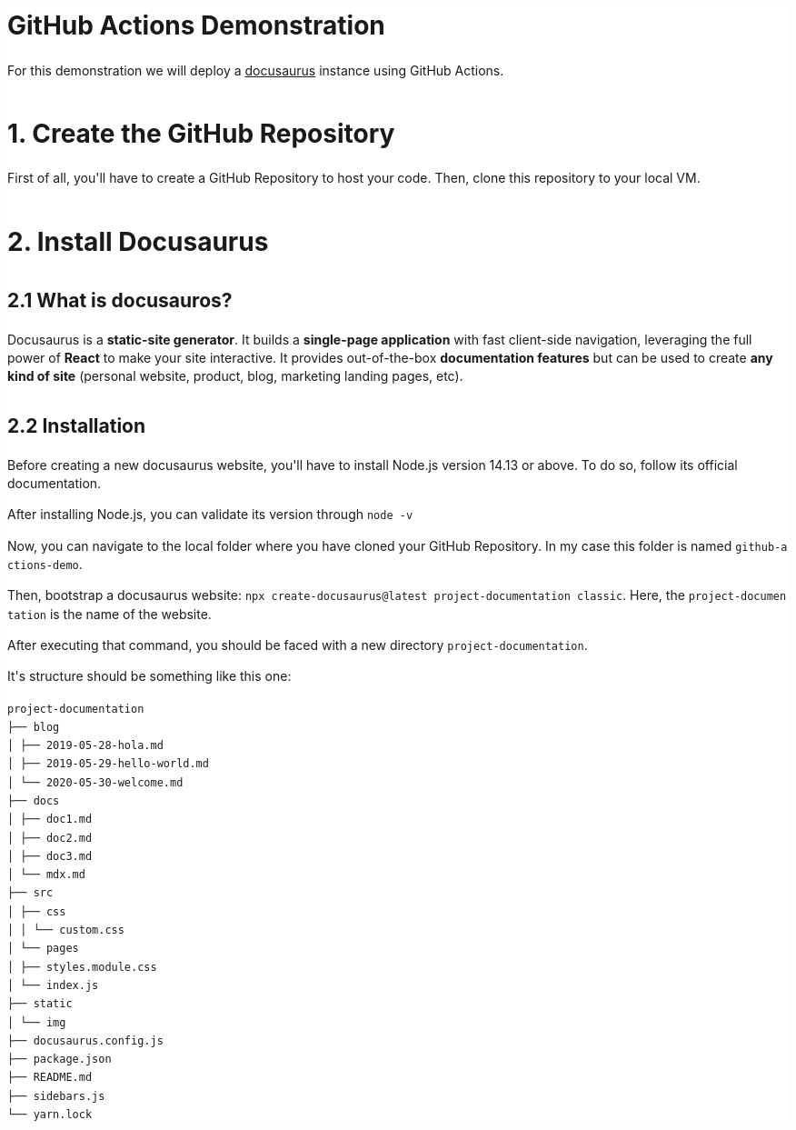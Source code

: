 
# GitHub Actions Demonstration

For this demonstration we will deploy a [docusaurus](https://docusaurus.io/) instance using GitHub Actions.

# 1. Create the GitHub Repository

First of all, you'll have to create a GitHub Repository to host your code. Then, clone this repository to your local VM.

# 2. Install Docusaurus

## 2.1 What is docusauros?

Docusaurus is a **static-site generator**. It builds a **single-page application** with fast client-side navigation, leveraging the full power of **React** to make your site interactive. It provides out-of-the-box **documentation features** but can be used to create **any kind of site** (personal website, product, blog, marketing landing pages, etc).

## 2.2 Installation

Before creating a new docusaurus website, you'll have to install Node.js version 14.13 or above. To do so, follow its official documentation.

After installing Node.js, you can validate its version through `node -v`

Now, you can navigate to the local folder where you have cloned your GitHub Repository. In my case this folder is named `github-actions-demo`.

Then, bootstrap a docusaurus website: `npx create-docusaurus@latest project-documentation classic`. Here, the `project-documentation` is the name of the website.

After executing that command, you should be faced with a new directory `project-documentation`.

It's structure should be something like this one:

``` 
project-documentation  
├── blog  
│ ├── 2019-05-28-hola.md  
│ ├── 2019-05-29-hello-world.md  
│ └── 2020-05-30-welcome.md  
├── docs  
│ ├── doc1.md  
│ ├── doc2.md  
│ ├── doc3.md  
│ └── mdx.md  
├── src  
│ ├── css  
│ │ └── custom.css  
│ └── pages  
│ ├── styles.module.css  
│ └── index.js  
├── static  
│ └── img  
├── docusaurus.config.js  
├── package.json  
├── README.md  
├── sidebars.js  
└── yarn.lock
```
